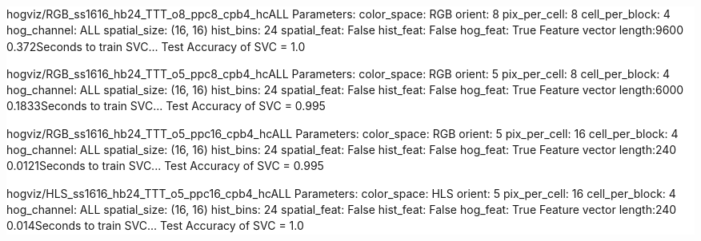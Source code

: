 hogviz/RGB_ss1616_hb24_TTT_o8_ppc8_cpb4_hcALL
Parameters:
color_space: RGB
orient: 8
pix_per_cell: 8
cell_per_block: 4
hog_channel: ALL
spatial_size: (16, 16)
hist_bins: 24
spatial_feat: False
hist_feat: False
hog_feat: True
Feature vector length:9600
0.372Seconds to train SVC...
Test Accuracy of SVC = 1.0

hogviz/RGB_ss1616_hb24_TTT_o5_ppc8_cpb4_hcALL
Parameters:
color_space: RGB
orient: 5
pix_per_cell: 8
cell_per_block: 4
hog_channel: ALL
spatial_size: (16, 16)
hist_bins: 24
spatial_feat: False
hist_feat: False
hog_feat: True
Feature vector length:6000
0.1833Seconds to train SVC...
Test Accuracy of SVC = 0.995

hogviz/RGB_ss1616_hb24_TTT_o5_ppc16_cpb4_hcALL
Parameters:
color_space: RGB
orient: 5
pix_per_cell: 16
cell_per_block: 4
hog_channel: ALL
spatial_size: (16, 16)
hist_bins: 24
spatial_feat: False
hist_feat: False
hog_feat: True
Feature vector length:240
0.0121Seconds to train SVC...
Test Accuracy of SVC = 0.995

hogviz/HLS_ss1616_hb24_TTT_o5_ppc16_cpb4_hcALL
Parameters:
color_space: HLS
orient: 5
pix_per_cell: 16
cell_per_block: 4
hog_channel: ALL
spatial_size: (16, 16)
hist_bins: 24
spatial_feat: False
hist_feat: False
hog_feat: True
Feature vector length:240
0.014Seconds to train SVC...
Test Accuracy of SVC = 1.0
